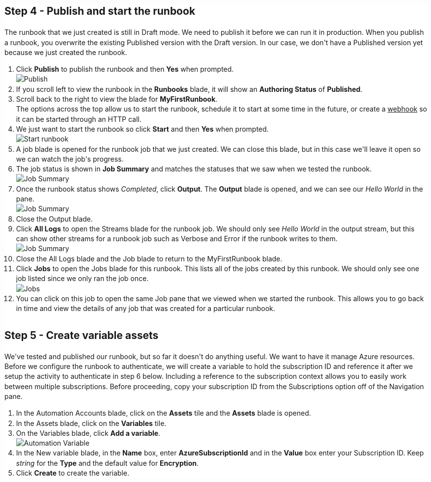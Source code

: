 ## Step 4 - Publish and start the runbook
The runbook that we just created is still in Draft mode. We need to publish it before we can run it in production.  When you publish a runbook, you overwrite the existing Published version with the Draft version.  In our case, we don't have a Published version yet because we just created the runbook.

1. Click **Publish** to publish the runbook and then **Yes** when prompted.<br> ![Publish](media/automation-first-runbook-graphical/runbook-toolbar-publish-revised20166.png)
2. If you scroll left to view the runbook in the **Runbooks** blade, it will show an **Authoring Status** of **Published**.
3. Scroll back to the right to view the blade for **MyFirstRunbook**.  
   The options across the top allow us to start the runbook, schedule it to start at some time in the future, or create a [webhook](automation-webhooks.md) so it can be started through an HTTP call.
4. We just want to start the runbook so click **Start** and then **Yes** when prompted.<br> ![Start runbook](media/automation-first-runbook-graphical/runbook-controls-start-revised20165.png)
5. A job blade is opened for the runbook job that we just created.  We can close this blade, but in this case we'll leave it open so we can watch the job's progress.
6. The job status is shown in **Job Summary** and matches the statuses that we saw when we tested the runbook.<br> ![Job Summary](media/automation-first-runbook-graphical/runbook-job-summary.png)
7. Once the runbook status shows *Completed*, click **Output**. The **Output** blade is opened, and we can see our *Hello World* in the pane.<br> ![Job Summary](media/automation-first-runbook-graphical/runbook-job-output.png)  
8. Close the Output blade.
9. Click **All Logs** to open the Streams blade for the runbook job.  We should only see *Hello World* in the output stream, but this can show other streams for a runbook job such as Verbose and Error if the runbook writes to them.<br> ![Job Summary](media/automation-first-runbook-graphical/runbook-job-AllLogs.png)
10. Close the All Logs blade and the Job blade to return to the MyFirstRunbook blade.
11. Click **Jobs** to open the Jobs blade for this runbook.  This lists all of the jobs created by this runbook. We should only see one job listed since we only ran the job once.<br> ![Jobs](media/automation-first-runbook-graphical/runbook-control-jobs.png)
12. You can click on this job to open the same Job pane that we viewed when we started the runbook.  This allows you to go back in time and view the details of any job that was created for a particular runbook.

## Step 5 - Create variable assets
We've tested and published our runbook, but so far it doesn't do anything useful. We want to have it manage Azure resources.  Before we configure the runbook to authenticate, we will create a variable to hold the subscription ID and reference it after we setup the activity to authenticate in step 6 below.  Including a reference to the subscription context allows you to easily work between multiple subscriptions.  Before proceeding, copy your subscription ID from the Subscriptions option off of the Navigation pane.  

1. In the Automation Accounts blade, click on the **Assets** tile and the **Assets** blade is opened.
2. In the Assets blade, click on the **Variables** tile.
3. On the Variables blade, click **Add a variable**.<br>![Automation Variable](media/automation-first-runbook-graphical/create-new-subscriptionid-variable.png)
4. In the New variable blade, in the **Name** box, enter **AzureSubscriptionId** and in the **Value** box enter your Subscription ID.  Keep *string* for the **Type** and the default value for **Encryption**.  
5. Click **Create** to create the variable.  
